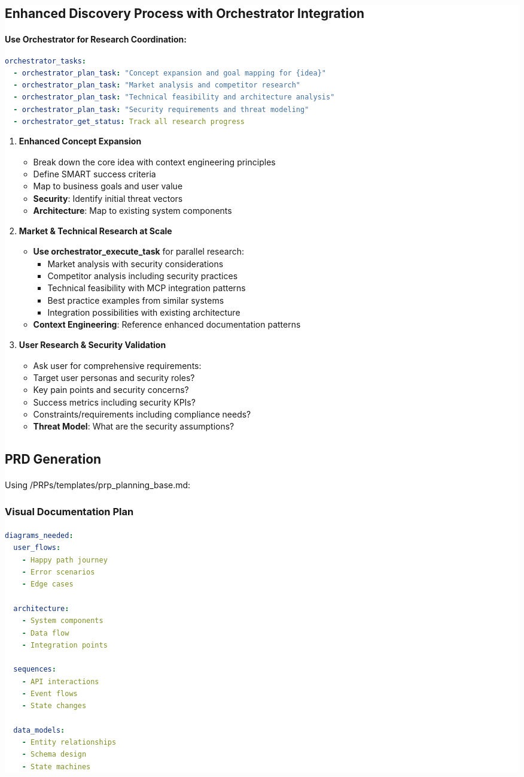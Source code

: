 ## Enhanced Discovery Process with Orchestrator Integration

**Use Orchestrator for Research Coordination:**
```yaml
orchestrator_tasks:
  - orchestrator_plan_task: "Concept expansion and goal mapping for {idea}"
  - orchestrator_plan_task: "Market analysis and competitor research" 
  - orchestrator_plan_task: "Technical feasibility and architecture analysis"
  - orchestrator_plan_task: "Security requirements and threat modeling"
  - orchestrator_get_status: Track all research progress
```

1. **Enhanced Concept Expansion**
   - Break down the core idea with context engineering principles
   - Define SMART success criteria
   - Map to business goals and user value
   - **Security**: Identify initial threat vectors
   - **Architecture**: Map to existing system components

2. **Market & Technical Research at Scale**
   - **Use orchestrator_execute_task** for parallel research:
     - Market analysis with security considerations
     - Competitor analysis including security practices
     - Technical feasibility with MCP integration patterns
     - Best practice examples from similar systems
     - Integration possibilities with existing architecture
   - **Context Engineering**: Reference enhanced documentation patterns

3. **User Research & Security Validation**
     - Ask user for comprehensive requirements:
     - Target user personas and security roles?
     - Key pain points and security concerns?
     - Success metrics including security KPIs?
     - Constraints/requirements including compliance needs?
     - **Threat Model**: What are the security assumptions?

## PRD Generation

Using /PRPs/templates/prp_planning_base.md:

### Visual Documentation Plan

```yaml
diagrams_needed:
  user_flows:
    - Happy path journey
    - Error scenarios
    - Edge cases
  
  architecture:
    - System components
    - Data flow
    - Integration points
  
  sequences:
    - API interactions
    - Event flows
    - State changes
  
  data_models:
    - Entity relationships
    - Schema design
    - State machines
```
